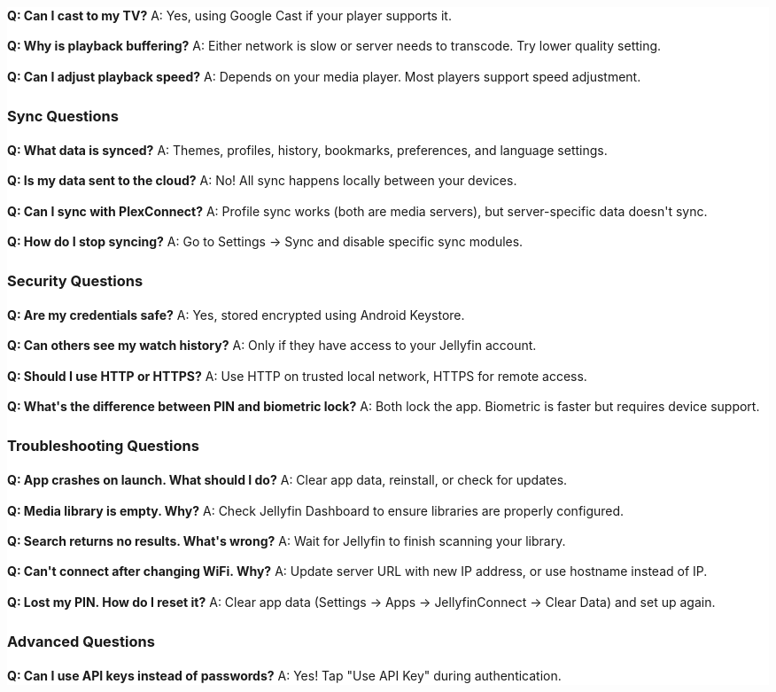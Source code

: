 **Q: Can I cast to my TV?**
A: Yes, using Google Cast if your player supports it.

**Q: Why is playback buffering?**
A: Either network is slow or server needs to transcode. Try lower quality setting.

**Q: Can I adjust playback speed?**
A: Depends on your media player. Most players support speed adjustment.

### Sync Questions

**Q: What data is synced?**
A: Themes, profiles, history, bookmarks, preferences, and language settings.

**Q: Is my data sent to the cloud?**
A: No! All sync happens locally between your devices.

**Q: Can I sync with PlexConnect?**
A: Profile sync works (both are media servers), but server-specific data doesn't sync.

**Q: How do I stop syncing?**
A: Go to Settings → Sync and disable specific sync modules.

### Security Questions

**Q: Are my credentials safe?**
A: Yes, stored encrypted using Android Keystore.

**Q: Can others see my watch history?**
A: Only if they have access to your Jellyfin account.

**Q: Should I use HTTP or HTTPS?**
A: Use HTTP on trusted local network, HTTPS for remote access.

**Q: What's the difference between PIN and biometric lock?**
A: Both lock the app. Biometric is faster but requires device support.

### Troubleshooting Questions

**Q: App crashes on launch. What should I do?**
A: Clear app data, reinstall, or check for updates.

**Q: Media library is empty. Why?**
A: Check Jellyfin Dashboard to ensure libraries are properly configured.

**Q: Search returns no results. What's wrong?**
A: Wait for Jellyfin to finish scanning your library.

**Q: Can't connect after changing WiFi. Why?**
A: Update server URL with new IP address, or use hostname instead of IP.

**Q: Lost my PIN. How do I reset it?**
A: Clear app data (Settings → Apps → JellyfinConnect → Clear Data) and set up again.

### Advanced Questions

**Q: Can I use API keys instead of passwords?**
A: Yes! Tap "Use API Key" during authentication.
